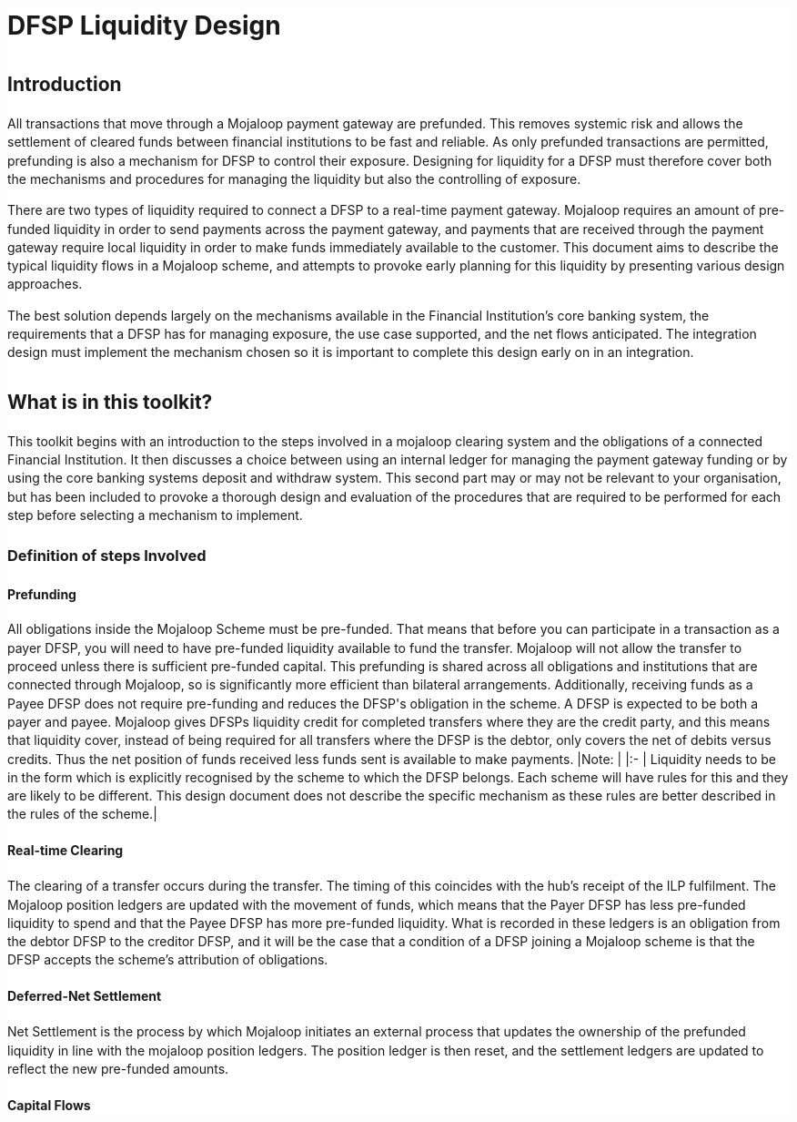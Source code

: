 # DFSP Liquidity Design
## Introduction
All transactions that move through a Mojaloop payment gateway are prefunded. This removes systemic risk and allows the settlement of cleared funds between financial institutions to be fast and reliable. As only prefunded transactions are permitted, prefunding is also a mechanism for DFSP to control their exposure. Designing for liquidity for a DFSP must therefore cover both the mechanisms and procedures for managing the liquidity but also the controlling of exposure.

There are two types of liquidity required to connect a DFSP to a real-time payment gateway. Mojaloop requires an amount of pre-funded liquidity in order to send payments across the payment gateway, and payments that are received through the payment gateway require local liquidity in order to make funds immediately available to the customer. This document aims to describe the typical liquidity flows in a Mojaloop scheme, and attempts to provoke early planning for this liquidity by presenting various design approaches. 

The best solution depends largely on the mechanisms available in the Financial Institution’s core banking system, the requirements that a DFSP has for managing exposure, the use case supported, and the net flows anticipated. The integration design must implement the mechanism chosen so it is important to complete this design early on in an integration.

## What is in this toolkit?
This toolkit begins with an introduction to the steps involved in a mojaloop clearing system and the obligations of a connected Financial Institution. It then discusses a choice between using an internal ledger for managing the payment gateway funding or by using the core banking systems deposit and withdraw system. This second part may or may not be relevant to your organisation, but has been included to provoke a thorough design and evaluation of the procedures that are required to be performed for each step before selecting a mechanism to implement.
### Definition of steps Involved
#### Prefunding
All obligations inside the Mojaloop Scheme must be pre-funded. That means that before you can participate in a transaction as a payer DFSP, you will need to have pre-funded liquidity available to fund the transfer. Mojaloop will not allow the transfer to proceed unless there is sufficient pre-funded capital. This prefunding is shared across all obligations and institutions that are connected through Mojaloop, so is significantly more efficient than bilateral arrangements. Additionally, receiving funds as a  Payee DFSP does not require pre-funding and reduces the DFSP's obligation in the scheme. A DFSP is expected to be both a payer and payee. Mojaloop gives DFSPs liquidity credit for completed transfers where they are the credit party, and this means that liquidity cover, instead of being required for all transfers where the DFSP is the debtor, only covers the net of debits versus credits. Thus the net position of funds received less funds sent is available to make payments.
|Note: |
|:- | 
Liquidity needs to be in the form which is explicitly recognised by the scheme to which the DFSP belongs. Each scheme will have rules for this and they are likely to be different. This design document does not describe the specific mechanism as these rules are better described in the rules of the scheme.|

#### Real-time Clearing
The clearing of a transfer occurs during the transfer. The timing of this coincides with the hub’s receipt of the ILP fulfilment. The Mojaloop position ledgers are updated with the movement of funds, which means that the Payer DFSP has less pre-funded liquidity to spend and that the Payee DFSP has more pre-funded liquidity. What is recorded in these ledgers is an obligation from the debtor DFSP to the creditor DFSP, and it will be the case that a condition of a DFSP joining a Mojaloop scheme is that the DFSP accepts the scheme’s attribution of obligations.
#### Deferred-Net Settlement
Net Settlement is the process by which Mojaloop initiates an external process that updates the ownership of the prefunded liquidity in line with the mojaloop position ledgers. The position ledger is then reset, and the settlement ledgers are updated to reflect the new pre-funded amounts.
#### Capital Flows